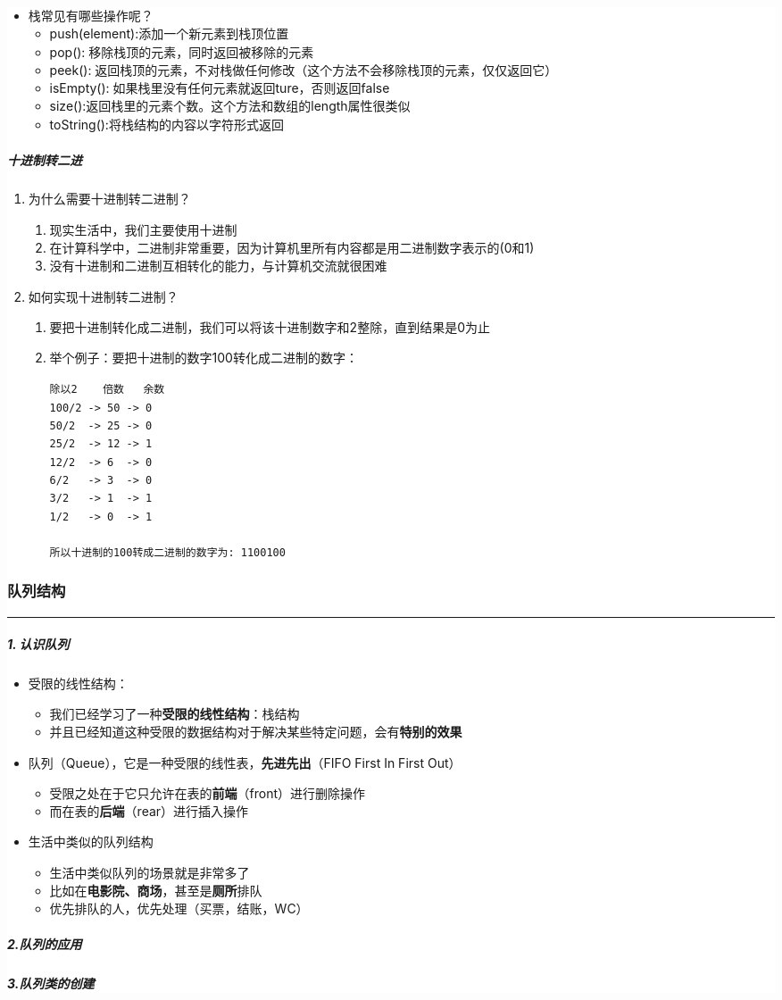 * 栈常见有哪些操作呢？
  * push(element):添加一个新元素到栈顶位置
  * pop(): 移除栈顶的元素，同时返回被移除的元素
  * peek(): 返回栈顶的元素，不对栈做任何修改（这个方法不会移除栈顶的元素，仅仅返回它）
  * isEmpty(): 如果栈里没有任何元素就返回ture，否则返回false
  * size():返回栈里的元素个数。这个方法和数组的length属性很类似
  * toString():将栈结构的内容以字符形式返回

##### 十进制转二进

1. 为什么需要十进制转二进制？
   1. 现实生活中，我们主要使用十进制
   2. 在计算科学中，二进制非常重要，因为计算机里所有内容都是用二进制数字表示的(0和1)
   3. 没有十进制和二进制互相转化的能力，与计算机交流就很困难

2. 如何实现十进制转二进制？

   1. 要把十进制转化成二进制，我们可以将该十进制数字和2整除，直到结果是0为止

   2. 举个例子：要把十进制的数字100转化成二进制的数字：

      ~~~~javas
      除以2    倍数   余数
      100/2 -> 50 -> 0
      50/2  -> 25 -> 0
      25/2  -> 12 -> 1
      12/2  -> 6  -> 0
      6/2   -> 3  -> 0
      3/2   -> 1  -> 1
      1/2   -> 0  -> 1
      
      所以十进制的100转成二进制的数字为: 1100100
      ~~~~

### 队列结构

----

##### 1. 认识队列

* 受限的线性结构：
  * 我们已经学习了一种**受限的线性结构**：栈结构
  * 并且已经知道这种受限的数据结构对于解决某些特定问题，会有**特别的效果**

* 队列（Queue），它是一种受限的线性表，**先进先出**（FIFO First In First Out）
  * 受限之处在于它只允许在表的**前端**（front）进行删除操作
  * 而在表的**后端**（rear）进行插入操作

* 生活中类似的队列结构
  * 生活中类似队列的场景就是非常多了
  * 比如在**电影院、商场**，甚至是**厕所**排队
  * 优先排队的人，优先处理（买票，结账，WC）

##### 2.队列的应用

##### 3.队列类的创建
